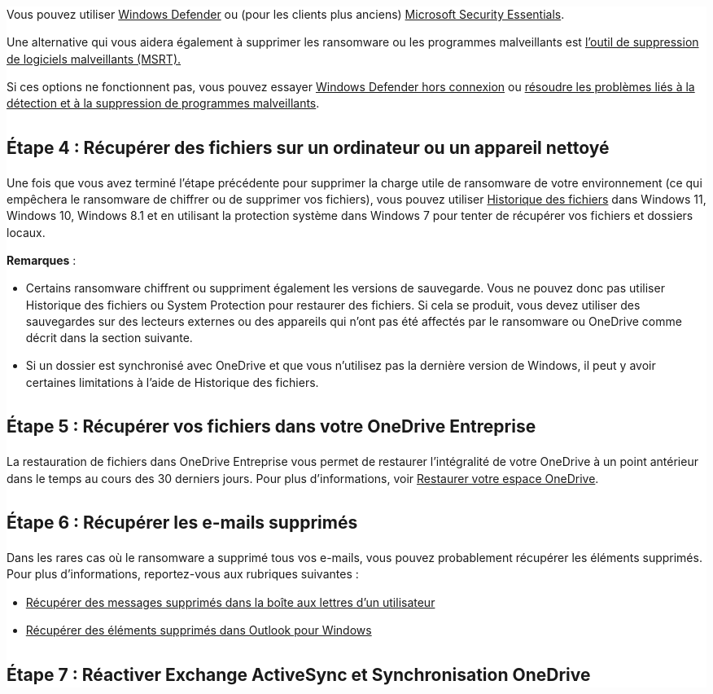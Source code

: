 Vous pouvez utiliser [Windows Defender](https://www.microsoft.com/windows/comprehensive-security) ou (pour les clients plus anciens) [Microsoft Security Essentials](https://www.microsoft.com/download/details.aspx?id=5201).

Une alternative qui vous aidera également à supprimer les ransomware ou les programmes malveillants est [l’outil de suppression de logiciels malveillants (MSRT).](https://www.microsoft.com/download/details.aspx?id=9905)

Si ces options ne fonctionnent pas, vous pouvez essayer [Windows Defender hors connexion](https://support.microsoft.com/help/17466) ou [résoudre les problèmes liés à la détection et à la suppression de programmes malveillants](https://support.microsoft.com/help/4466982).

## <a name="step-4-recover-files-on-a-cleaned-computer-or-device"></a>Étape 4 : Récupérer des fichiers sur un ordinateur ou un appareil nettoyé

Une fois que vous avez terminé l’étape précédente pour supprimer la charge utile de ransomware de votre environnement (ce qui empêchera le ransomware de chiffrer ou de supprimer vos fichiers), vous pouvez utiliser [Historique des fichiers](https://support.microsoft.com/help/17128) dans Windows 11, Windows 10, Windows 8.1 et en utilisant la protection système dans Windows  7 pour tenter de récupérer vos fichiers et dossiers locaux.

**Remarques** :

- Certains ransomware chiffrent ou suppriment également les versions de sauvegarde. Vous ne pouvez donc pas utiliser Historique des fichiers ou System Protection pour restaurer des fichiers. Si cela se produit, vous devez utiliser des sauvegardes sur des lecteurs externes ou des appareils qui n’ont pas été affectés par le ransomware ou OneDrive comme décrit dans la section suivante.

- Si un dossier est synchronisé avec OneDrive et que vous n’utilisez pas la dernière version de Windows, il peut y avoir certaines limitations à l’aide de Historique des fichiers.

## <a name="step-5-recover-your-files-in-your-onedrive-for-business"></a>Étape 5 : Récupérer vos fichiers dans votre OneDrive Entreprise

La restauration de fichiers dans OneDrive Entreprise vous permet de restaurer l’intégralité de votre OneDrive à un point antérieur dans le temps au cours des 30 derniers jours. Pour plus dʼinformations, voir [Restaurer votre espace OneDrive](https://support.microsoft.com/office/fa231298-759d-41cf-bcd0-25ac53eb8a15).

## <a name="step-6-recover-deleted-email"></a>Étape 6 : Récupérer les e-mails supprimés

Dans les rares cas où le ransomware a supprimé tous vos e-mails, vous pouvez probablement récupérer les éléments supprimés. Pour plus d’informations, reportez-vous aux rubriques suivantes :

- [Récupérer des messages supprimés dans la boîte aux lettres d’un utilisateur](/exchange/recipients-in-exchange-online/manage-user-mailboxes/recover-deleted-messages)

- [Récupérer des éléments supprimés dans Outlook pour Windows](https://support.microsoft.com/office/49e81f3c-c8f4-4426-a0b9-c0fd751d48ce)

## <a name="step-7-re-enable-exchange-activesync-and-onedrive-sync"></a>Étape 7 : Réactiver Exchange ActiveSync et Synchronisation OneDrive

